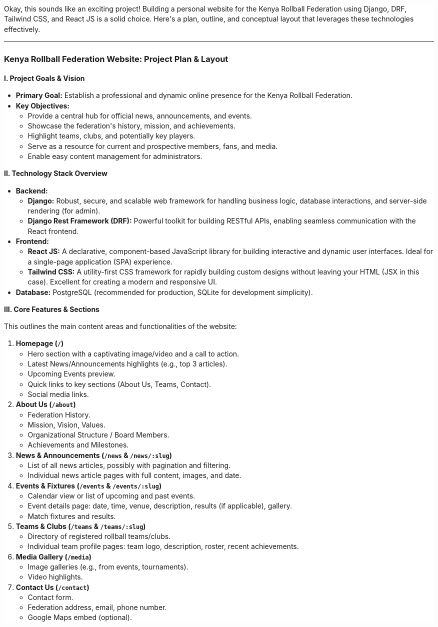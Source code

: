 
Okay, this sounds like an exciting project! Building a personal website for the Kenya Rollball Federation using Django, DRF, Tailwind CSS, and React JS is a solid choice. Here's a plan, outline, and conceptual layout that leverages these technologies effectively.

---

### **Kenya Rollball Federation Website: Project Plan & Layout**

**I. Project Goals & Vision**

*   **Primary Goal:** Establish a professional and dynamic online presence for the Kenya Rollball Federation.
*   **Key Objectives:**
    *   Provide a central hub for official news, announcements, and events.
    *   Showcase the federation's history, mission, and achievements.
    *   Highlight teams, clubs, and potentially key players.
    *   Serve as a resource for current and prospective members, fans, and media.
    *   Enable easy content management for administrators.

**II. Technology Stack Overview**

*   **Backend:**
    *   **Django:** Robust, secure, and scalable web framework for handling business logic, database interactions, and server-side rendering (for admin).
    *   **Django Rest Framework (DRF):** Powerful toolkit for building RESTful APIs, enabling seamless communication with the React frontend.
*   **Frontend:**
    *   **React JS:** A declarative, component-based JavaScript library for building interactive and dynamic user interfaces. Ideal for a single-page application (SPA) experience.
    *   **Tailwind CSS:** A utility-first CSS framework for rapidly building custom designs without leaving your HTML (JSX in this case). Excellent for creating a modern and responsive UI.
*   **Database:** PostgreSQL (recommended for production, SQLite for development simplicity).

**III. Core Features & Sections**

This outlines the main content areas and functionalities of the website:

1.  **Homepage (`/`)**
    *   Hero section with a captivating image/video and a call to action.
    *   Latest News/Announcements highlights (e.g., top 3 articles).
    *   Upcoming Events preview.
    *   Quick links to key sections (About Us, Teams, Contact).
    *   Social media links.
2.  **About Us (`/about`)**
    *   Federation History.
    *   Mission, Vision, Values.
    *   Organizational Structure / Board Members.
    *   Achievements and Milestones.
3.  **News & Announcements (`/news` & `/news/:slug`)**
    *   List of all news articles, possibly with pagination and filtering.
    *   Individual news article pages with full content, images, and date.
4.  **Events & Fixtures (`/events` & `/events/:slug`)**
    *   Calendar view or list of upcoming and past events.
    *   Event details page: date, time, venue, description, results (if applicable), gallery.
    *   Match fixtures and results.
5.  **Teams & Clubs (`/teams` & `/teams/:slug`)**
    *   Directory of registered rollball teams/clubs.
    *   Individual team profile pages: team logo, description, roster, recent achievements.
6.  **Media Gallery (`/media`)**
    *   Image galleries (e.g., from events, tournaments).
    *   Video highlights.
7.  **Contact Us (`/contact`)**
    *   Contact form.
    *   Federation address, email, phone number.
    *   Google Maps embed (optional).